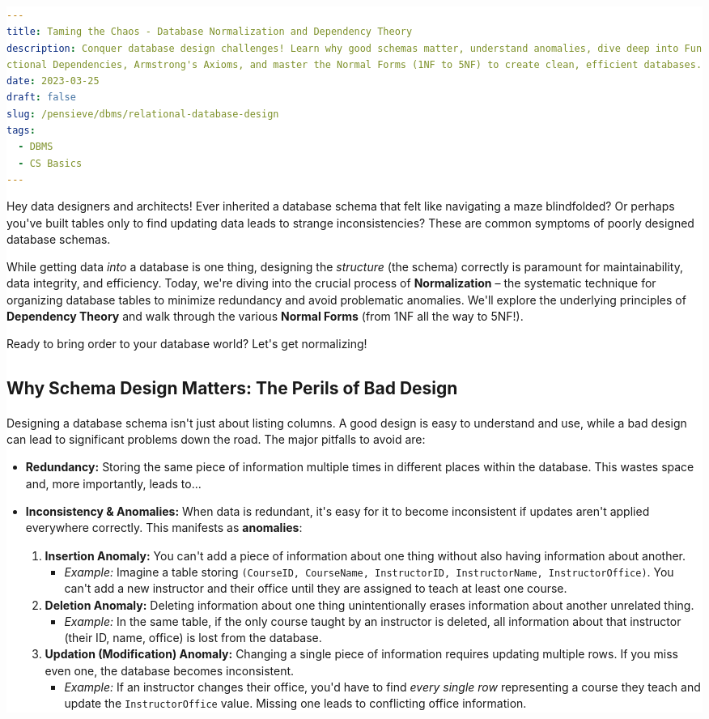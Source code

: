 ```yaml
---
title: Taming the Chaos - Database Normalization and Dependency Theory
description: Conquer database design challenges! Learn why good schemas matter, understand anomalies, dive deep into Functional Dependencies, Armstrong's Axioms, and master the Normal Forms (1NF to 5NF) to create clean, efficient databases.
date: 2023-03-25
draft: false
slug: /pensieve/dbms/relational-database-design
tags:
  - DBMS
  - CS Basics
---
```


Hey data designers and architects! Ever inherited a database schema that felt like navigating a maze blindfolded? Or perhaps you've built tables only to find updating data leads to strange inconsistencies? These are common symptoms of poorly designed database schemas.

While getting data *into* a database is one thing, designing the *structure* (the schema) correctly is paramount for maintainability, data integrity, and efficiency. Today, we're diving into the crucial process of **Normalization** – the systematic technique for organizing database tables to minimize redundancy and avoid problematic anomalies. We'll explore the underlying principles of **Dependency Theory** and walk through the various **Normal Forms** (from 1NF all the way to 5NF!).

Ready to bring order to your database world? Let's get normalizing!

## Why Schema Design Matters: The Perils of Bad Design

Designing a database schema isn't just about listing columns. A good design is easy to understand and use, while a bad design can lead to significant problems down the road. The major pitfalls to avoid are:

* **Redundancy:** Storing the same piece of information multiple times in different places within the database. This wastes space and, more importantly, leads to...
* **Inconsistency & Anomalies:** When data is redundant, it's easy for it to become inconsistent if updates aren't applied everywhere correctly. This manifests as **anomalies**:

    1.  **Insertion Anomaly:** You can't add a piece of information about one thing without also having information about another.
        * *Example:* Imagine a table storing `(CourseID, CourseName, InstructorID, InstructorName, InstructorOffice)`. You can't add a new instructor and their office until they are assigned to teach at least one course.
    2.  **Deletion Anomaly:** Deleting information about one thing unintentionally erases information about another unrelated thing.
        * *Example:* In the same table, if the only course taught by an instructor is deleted, all information about that instructor (their ID, name, office) is lost from the database.
    3.  **Updation (Modification) Anomaly:** Changing a single piece of information requires updating multiple rows. If you miss even one, the database becomes inconsistent.
        * *Example:* If an instructor changes their office, you'd have to find *every single row* representing a course they teach and update the `InstructorOffice` value. Missing one leads to conflicting office information.

